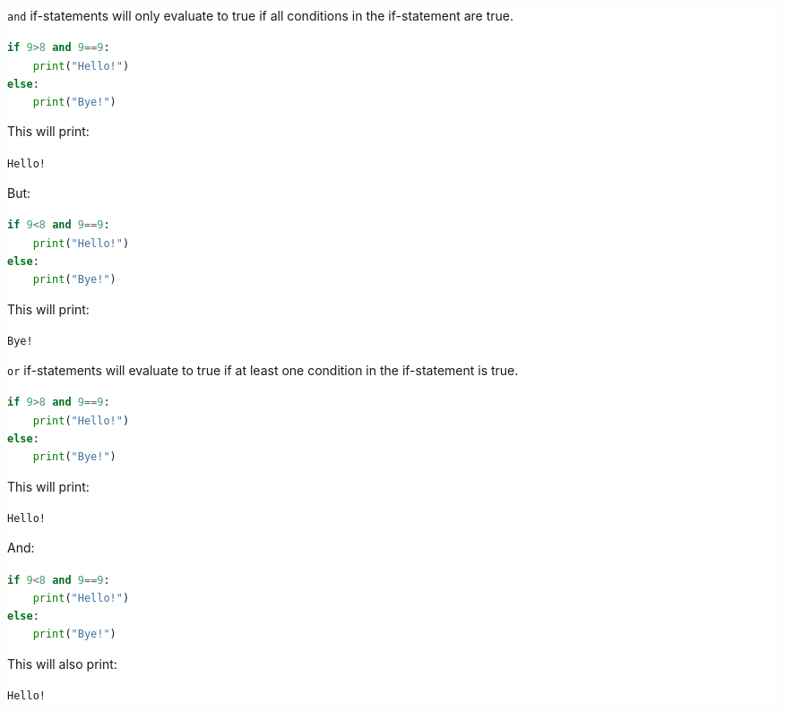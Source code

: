 `and` if-statements will only evaluate to true if all conditions in the if-statement are true.

```python
if 9>8 and 9==9:
    print("Hello!")
else:
    print("Bye!")
```

This will print:

```shell
Hello!
```

But:

```python
if 9<8 and 9==9:
    print("Hello!")
else:
    print("Bye!")
```

This will print:



```shell
Bye!
```

`or` if-statements will evaluate to true if at least one condition in the if-statement is true.

```python
if 9>8 and 9==9:
    print("Hello!")
else:
    print("Bye!")
```

This will print:

```shell
Hello!
```

And:

```python
if 9<8 and 9==9:
    print("Hello!")
else:
    print("Bye!")
```

This will also print:

```shell
Hello!
```
